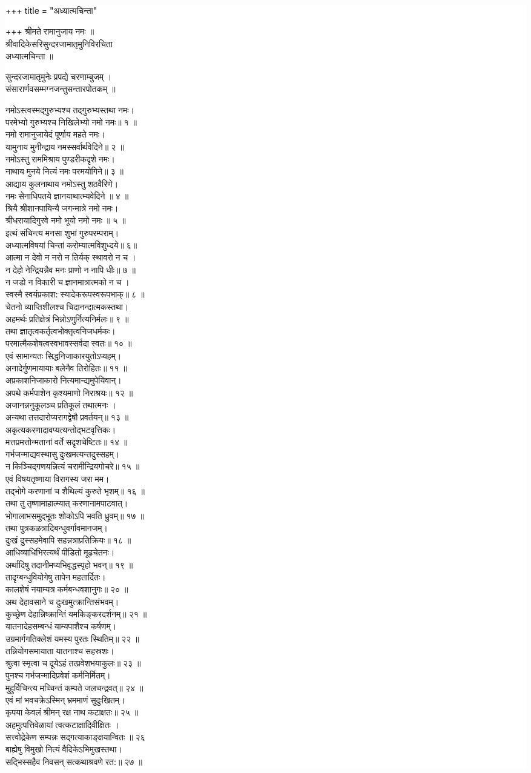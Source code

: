+++
title = "अध्यात्मचिन्ता"

+++
श्रीमते रामानुजाय नमः ॥  
श्रीवादिकेसरिसुन्दरजामातृमुनिविरचिता  
अध्यात्मचिन्ता ॥

सुन्दरजामातृमुनेः प्रपद्ये चरणाम्बुजम् ।  
संसारार्णवसम्मग्नजन्तुसन्तारपोतकम् ॥  
  
नमोऽस्त्वस्मद्गुरुभ्यश्च तद्गुरुभ्यस्तथा नमः।  
परमेभ्यो गुरुभ्यश्च निखिलेभ्यो नमो नमः॥ १ ॥  
नमो रामानुजायेदं पूर्णाय महते नमः।  
यामुनाय मुनीन्द्राय नमस्सर्वार्थवेदिने॥ २ ॥  
नमोऽस्तु राममिश्राय पुण्डरीकदृशे नमः।  
नाथाय मुनये नित्यं नमः परमयोगिने॥ ३ ॥  
आद्याय कुलनाथाय नमोऽस्तु शठवैरिणे।  
नमः सेनाधिपतये ज्ञानयाथात्म्यवेदिने ॥ ४ ॥  
श्रियै श्रीशानपायिन्यै जगन्मात्रे नमो नमः।  
श्रीधरायादिगुरवे नमो भूयो नमो नमः ॥ ५ ॥  
इत्थं संचिन्त्य मनसा शुभां गुरुपरम्पराम्।  
अध्यात्मविषयां चिन्तां करोम्यात्मविशुध्दये॥ ६॥  
आत्मा न देवो न नरो न तिर्यक् स्थावरो न च ।  
न देहो नेन्द्रियन्नैव मनः प्राणो न नापि धीः॥ ७ ॥  
न जडो न विकारी च ज्ञानमात्रात्मको न च ।  
स्वस्मै स्वयंप्रकाश: स्यादेकरूपस्वरूपभाक्॥ ८ ॥  
चेतनो व्याप्तिशीलश्च चिदानन्दात्मकस्तथा।  
अहमर्थः प्रतिक्षेत्रं भिन्नोऽणुर्नित्यनिर्मलः॥ ९ ॥  
तथा ज्ञातृत्वकर्तृत्वभोक्तृत्वनिजधर्मकः।  
परमात्मैकशेषत्वस्वभावस्सर्वदा स्वतः॥ १० ॥  
एवं सामान्यतः सिद्धनिजाकारयुतोऽप्यहम्।  
अनादेर्गुणमायायाः बलेनैव तिरोहितः॥ ११ ॥  
अप्रकाशनिजाकारो नित्यमान्द्यमुपेयिवान्।  
अपथे कर्मपाशेन कृश्यमाणो निराश्रयः॥ १२ ॥  
अजानन्ननुकूलञ्च प्रतिकूलं तथात्मनः ।  
अन्यथा तत्तदारोप्यरागद्वेषौ प्रवर्तयन्॥ १३ ॥  
अकृत्यकरणादावप्यत्यन्तोद्भटवृत्तिकः।  
मत्तप्रमत्तोन्मतानां वर्ते सदृशचेष्टितः॥ १४ ॥  
गर्भजन्माद्यवस्थासु दुःखमत्यन्तदुस्सहम्।  
न किञ्चिद्गणयन्नित्यं चरामीन्द्रियगोचरे॥ १५ ॥  
एवं विषयतृष्णाया विरागस्य जरा मम।  
तद्भोगे करणानां च शैथिल्यं कुरुते भृशम्॥ १६ ॥  
तथा तु तृष्णामाहात्म्यात् करणानामपाटवात्।  
भोगालाभसमुद्भूतः शोकोऽपि भवति ध्रुवम्॥ १७ ॥  
तथा पुत्रकळत्रादिबन्धुवर्गावमानजम्।  
दुःखं दुस्सहमेवापि सहन्नत्राप्रतिक्रियः॥ १८ ॥  
आधिव्याधिभिरत्यर्थं पीडितो मूढचेतनः।  
अर्थादिषु तदानीमप्यभिवृद्धस्पृहो भवन्॥ १९ ॥  
तादृग्बन्धुवियोगेषु तापेन महतार्दितः।  
कालशेषं नयाम्यत्र कर्मबन्धवशानुगः॥ २० ॥  
अथ देहावसाने च दुःखमुत्क्रान्तिसंभवम्।  
कुच्छ्रेण देहान्निष्क्रान्तिं यमकिङ्करदर्शनम्॥ २१ ॥  
यातनादेहसम्बन्धं याम्यपाशैश्च कर्षणम्।  
उग्रमार्गगतिक्लेशं यमस्य पुरतः स्थितिम्॥ २२ ॥  
तन्नियोगसमायाता यातनाश्च सहस्रशः।  
श्रुत्वा स्मृत्वा च दूयेऽहं तत्प्रवेशभयाकुलः॥ २३ ॥  
पुनश्च गर्भजन्मादिप्रवेशं कर्मनिर्मितम्।  
मुहुर्विचिन्त्य मच्चिन्तं कम्पते जलचन्द्रवत्॥ २४ ॥  
एवं मां भवचक्रेऽस्मिन् भ्रममाणं सुदुःखितम्।  
कृपया केवलं श्रीमन् रक्ष नाथ कटाक्षतः॥ २५ ॥  
अहमुत्पत्तिवेळायां त्वत्कटाक्षादिवीक्षितः ।  
सत्त्वोद्रेकेण सम्पन्नः सद्गत्याकाङ्क्षयान्वितः ॥ २६  
बाह्येषु विमुखो नित्यं वैदिकेऽभिमुखस्तथा।  
सद्भिस्सहैव निवसन् सत्कथाश्रवणे रत:॥ २७ ॥  